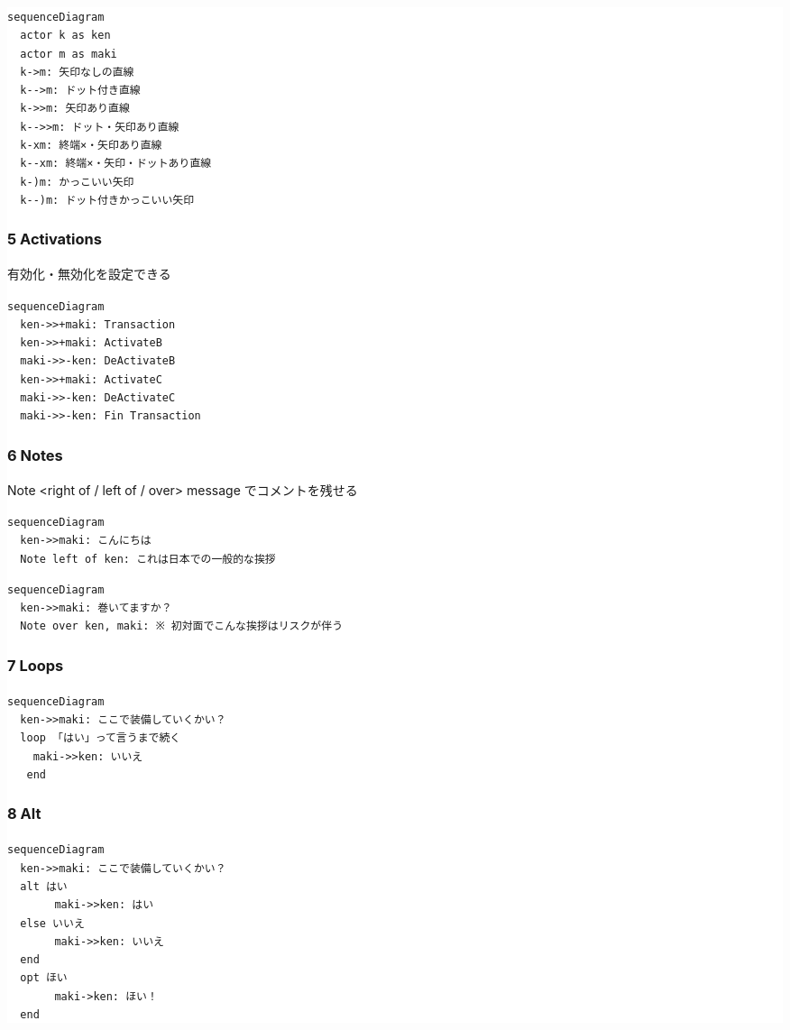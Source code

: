 ```mermaid
sequenceDiagram
  actor k as ken
  actor m as maki
  k->m: 矢印なしの直線
  k-->m: ドット付き直線
  k->>m: 矢印あり直線
  k-->>m: ドット・矢印あり直線
  k-xm: 終端×・矢印あり直線
  k--xm: 終端×・矢印・ドットあり直線
  k-)m: かっこいい矢印
  k--)m: ドット付きかっこいい矢印
```

### 5 Activations
有効化・無効化を設定できる
```mermaid
sequenceDiagram
  ken->>+maki: Transaction
  ken->>+maki: ActivateB
  maki->>-ken: DeActivateB
  ken->>+maki: ActivateC
  maki->>-ken: DeActivateC
  maki->>-ken: Fin Transaction
```

### 6 Notes

Note <right of  / left of / over> message でコメントを残せる

```mermaid
sequenceDiagram
  ken->>maki: こんにちは
  Note left of ken: これは日本での一般的な挨拶
```


```mermaid
sequenceDiagram
  ken->>maki: 巻いてますか？
  Note over ken, maki: ※ 初対面でこんな挨拶はリスクが伴う
```

### 7 Loops
```mermaid
sequenceDiagram
  ken->>maki: ここで装備していくかい？
  loop 「はい」って言うまで続く
    maki->>ken: いいえ
   end
```

### 8 Alt
```mermaid
sequenceDiagram
  ken->>maki: ここで装備していくかい？
  alt はい
  　　  maki->>ken: はい
  else いいえ
    　　maki->>ken: いいえ
  end
  opt ほい
  　  　maki->ken: ほい！
  end
```
